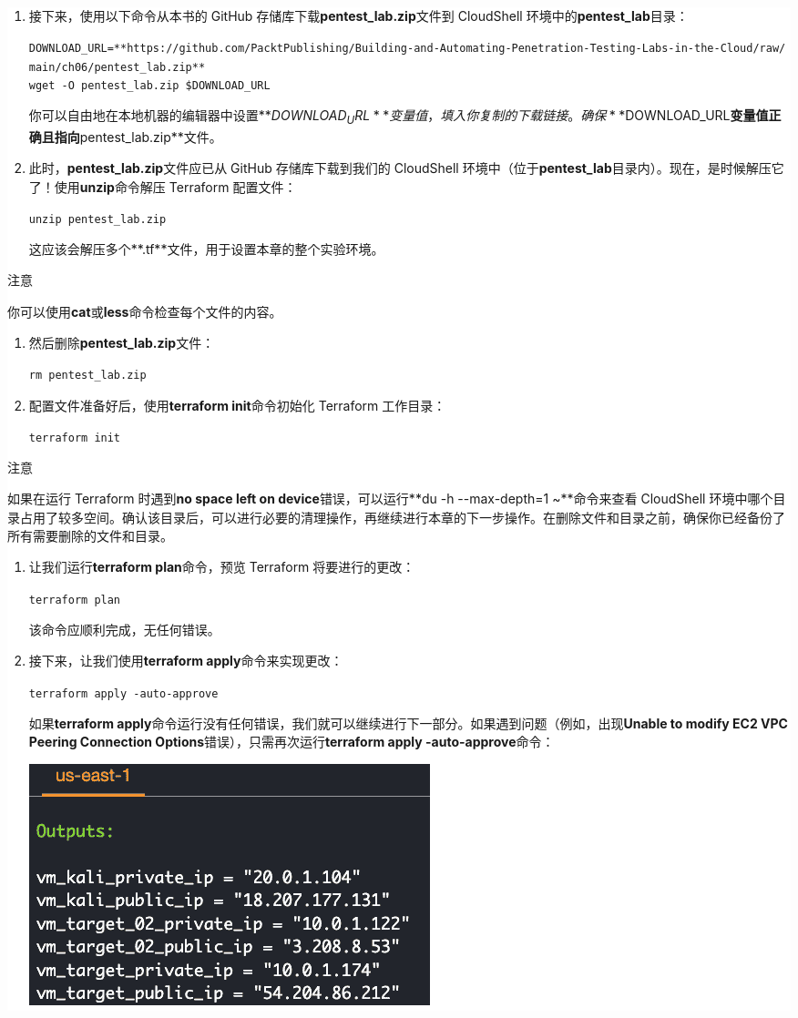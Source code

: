 1.  接下来，使用以下命令从本书的 GitHub 存储库下载**pentest_lab.zip**文件到 CloudShell 环境中的**pentest_lab**目录：

    ```
    DOWNLOAD_URL=**https://github.com/PacktPublishing/Building-and-Automating-Penetration-Testing-Labs-in-the-Cloud/raw/main/ch06/pentest_lab.zip**
    wget -O pentest_lab.zip $DOWNLOAD_URL
    ```

    你可以自由地在本地机器的编辑器中设置**$DOWNLOAD_URL**变量值，填入你复制的下载链接。确保**$DOWNLOAD_URL**变量值正确且指向**pentest_lab.zip**文件。

1.  此时，**pentest_lab.zip**文件应已从 GitHub 存储库下载到我们的 CloudShell 环境中（位于**pentest_lab**目录内）。现在，是时候解压它了！使用**unzip**命令解压 Terraform 配置文件：

    ```
    unzip pentest_lab.zip
    ```

    这应该会解压多个**.tf**文件，用于设置本章的整个实验环境。

注意

你可以使用**cat**或**less**命令检查每个文件的内容。

1.  然后删除**pentest_lab.zip**文件：

    ```
    rm pentest_lab.zip
    ```

1.  配置文件准备好后，使用**terraform init**命令初始化 Terraform 工作目录：

    ```
    terraform init
    ```

注意

如果在运行 Terraform 时遇到**no space left on device**错误，可以运行**du -h --max-depth=1 ~**命令来查看 CloudShell 环境中哪个目录占用了较多空间。确认该目录后，可以进行必要的清理操作，再继续进行本章的下一步操作。在删除文件和目录之前，确保你已经备份了所有需要删除的文件和目录。

1.  让我们运行**terraform plan**命令，预览 Terraform 将要进行的更改：

    ```
    terraform plan
    ```

    该命令应顺利完成，无任何错误。

1.  接下来，让我们使用**terraform apply**命令来实现更改：

    ```
    terraform apply -auto-approve
    ```

    如果**terraform apply**命令运行没有任何错误，我们就可以继续进行下一部分。如果遇到问题（例如，出现**Unable to modify EC2 VPC Peering Connection Options**错误），只需再次运行**terraform apply -auto-approve**命令：

    ![](img/B19755_06_07.jpg)
